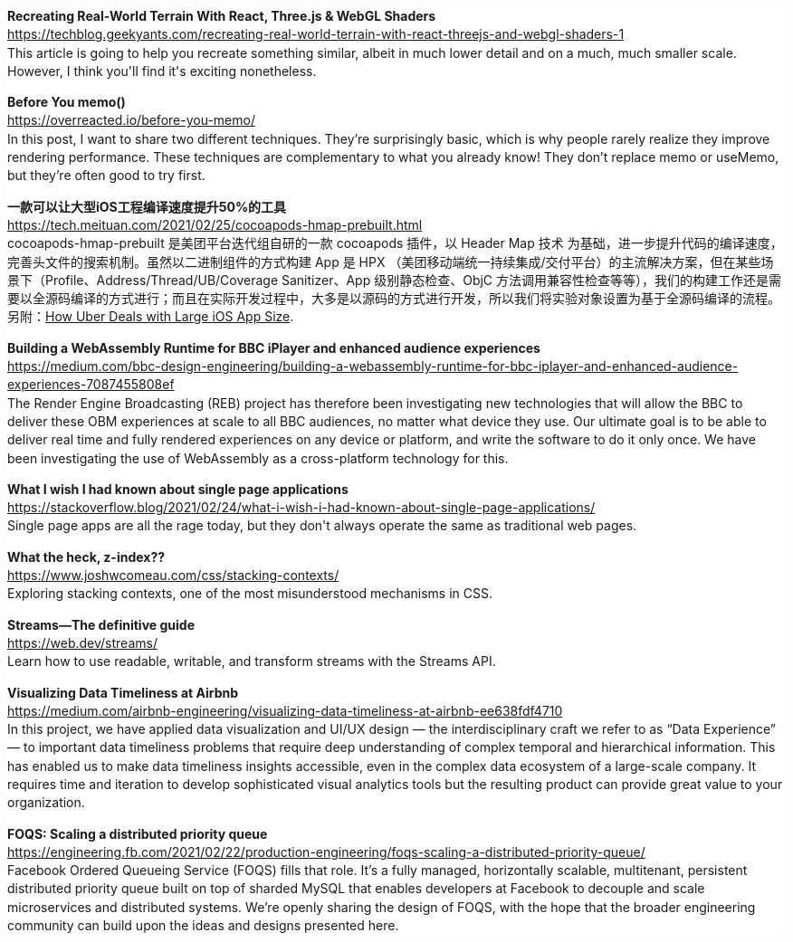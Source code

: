 **Recreating Real-World Terrain With React, Three.js & WebGL Shaders**  
https://techblog.geekyants.com/recreating-real-world-terrain-with-react-threejs-and-webgl-shaders-1  
This article is going to help you recreate something similar, albeit in much lower detail and on a much, much smaller scale. However, I think you'll find it's exciting nonetheless.

**Before You memo()**  
https://overreacted.io/before-you-memo/  
In this post, I want to share two different techniques. They’re surprisingly basic, which is why people rarely realize they improve rendering performance. These techniques are complementary to what you already know! They don’t replace memo or useMemo, but they’re often good to try first.

**一款可以让大型iOS工程编译速度提升50%的工具**  
https://tech.meituan.com/2021/02/25/cocoapods-hmap-prebuilt.html  
cocoapods-hmap-prebuilt 是美团平台迭代组自研的一款 cocoapods 插件，以 Header Map 技术 为基础，进一步提升代码的编译速度，完善头文件的搜索机制。虽然以二进制组件的方式构建 App 是 HPX （美团移动端统一持续集成/交付平台）的主流解决方案，但在某些场景下（Profile、Address/Thread/UB/Coverage Sanitizer、App 级别静态检查、ObjC 方法调用兼容性检查等等），我们的构建工作还是需要以全源码编译的方式进行；而且在实际开发过程中，大多是以源码的方式进行开发，所以我们将实验对象设置为基于全源码编译的流程。另附：[How Uber Deals with Large iOS App Size](https://eng.uber.com/how-uber-deals-with-large-ios-app-size/).

**Building a WebAssembly Runtime for BBC iPlayer and enhanced audience experiences**  
https://medium.com/bbc-design-engineering/building-a-webassembly-runtime-for-bbc-iplayer-and-enhanced-audience-experiences-7087455808ef  
The Render Engine Broadcasting (REB) project has therefore been investigating new technologies that will allow the BBC to deliver these OBM experiences at scale to all BBC audiences, no matter what device they use. Our ultimate goal is to be able to deliver real time and fully rendered experiences on any device or platform, and write the software to do it only once. We have been investigating the use of WebAssembly as a cross-platform technology for this.

**What I wish I had known about single page applications**  
https://stackoverflow.blog/2021/02/24/what-i-wish-i-had-known-about-single-page-applications/  
Single page apps are all the rage today, but they don't always operate the same as traditional web pages.

**What the heck, z-index??**  
https://www.joshwcomeau.com/css/stacking-contexts/  
Exploring stacking contexts, one of the most misunderstood mechanisms in CSS.

**Streams—The definitive guide**  
https://web.dev/streams/  
Learn how to use readable, writable, and transform streams with the Streams API.

**Visualizing Data Timeliness at Airbnb**  
https://medium.com/airbnb-engineering/visualizing-data-timeliness-at-airbnb-ee638fdf4710  
In this project, we have applied data visualization and UI/UX design — the interdisciplinary craft we refer to as “Data Experience” — to important data timeliness problems that require deep understanding of complex temporal and hierarchical information. This has enabled us to make data timeliness insights accessible, even in the complex data ecosystem of a large-scale company. It requires time and iteration to develop sophisticated visual analytics tools but the resulting product can provide great value to your organization.

**FOQS: Scaling a distributed priority queue**  
https://engineering.fb.com/2021/02/22/production-engineering/foqs-scaling-a-distributed-priority-queue/  
Facebook Ordered Queueing Service (FOQS) fills that role. It’s a fully managed, horizontally scalable, multitenant, persistent distributed priority queue built on top of sharded MySQL that enables developers at Facebook to decouple and scale microservices and distributed systems. We’re openly sharing the design of FOQS, with the hope that the broader engineering community can build upon the ideas and designs presented here.
